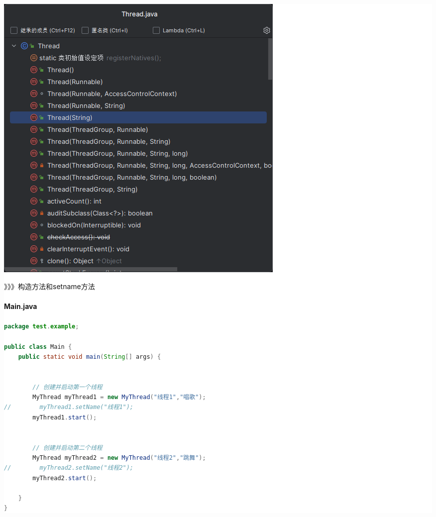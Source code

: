 ![image-20240417110944191](java%E5%A4%9A%E7%BA%BF%E7%A8%8B/image-20240417110944191.png) 

》》》构造方法和setname方法

#### Main.java

```java
package test.example;

public class Main {
    public static void main(String[] args) {


        // 创建并启动第一个线程
        MyThread myThread1 = new MyThread("线程1","唱歌");
//        myThread1.setName("线程1");
        myThread1.start();


        // 创建并启动第二个线程
        MyThread myThread2 = new MyThread("线程2","跳舞");
//        myThread2.setName("线程2");
        myThread2.start();

    }
}

```
